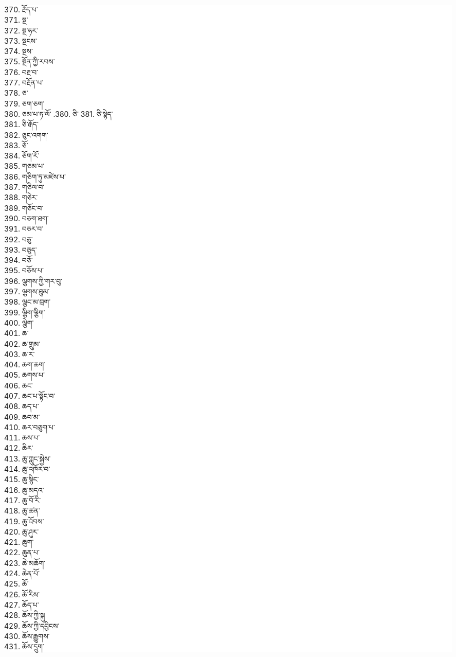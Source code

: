 370. རྔོད་པ་
371. སྔ་
372. སྔ་ཧར་
373. སྔངས་
374. སྔས་
375. སྔོན་ཀྱི་རབས་
376. བརྔ་བ་
377. བརྔོན་པ་
378. ཅ་
379. ཅག་ཅག་
380. ཅམ་པ་ཏ་ལོ་
.380. ཅི་
	381. ཅི་སྙེད་
382. ཅི་རྒོད་
383. ཅུང་འགག་
384. ཅོ་
385. ཅོག་རོ་
386. གཅམ་པ་
387. གཅིག་ཏུ་མཛེས་པ་
388. གཅིལ་བ་
389. གཅེར་
390. གཅོང་བ་
391. བཅག་ཐག་
392. བཅར་བ་
393. བཅུ་
394. བཅུད་
395. བཅོ་
396. བཅོས་པ་
397. ལྕགས་ཀྱི་གར་བུ་
398. ལྕགས་ཐུམ་
399. ལྕང་མ་བྲག་
400. ལྕིག་ལྕིག་
401. ལྕེག་
402. ཆ་
403. ཆ་གྲུམ་
404. ཆ་ར་
405. ཆག་ཆག་
406. ཆགས་པ་
407. ཆང་
408. ཆང་པ་སྟོང་བ་
409. ཆད་པ་
410. ཆབ་མ་
411. ཆར་བཅུག་པ་
412. ཆས་པ་
413. ཆིར་
414. ཆུ་ཀླུང་སྐྱེས་
415. ཆུ་འཁོར་བ་
416. ཆུ་སྙིང་
417. ཆུ་མདའ་
418. ཆུ་བོ་རི་
419. ཆུ་ཚན་
420. ཆུ་འོབས་
421. ཆུ་ཤུར་
422. ཆུག་
423. ཆུན་པ་
424. ཆེ་མཆོག་
425. ཆེན་པོ་
426. ཆོ་
427. ཆོ་རིས་
428. ཆོད་པ་
429. ཆོས་ཀྱི་སྐུ
430. ཆོས་ཀྱི་དབྱིངས་
431. ཆོས་རྒྱུགས་
432. ཆོས་དྲུག་